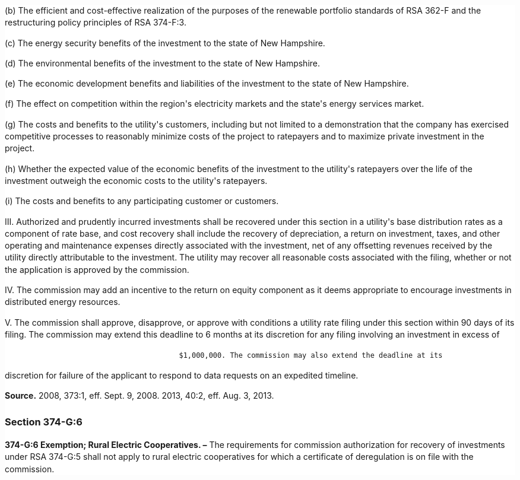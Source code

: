  (b) The efficient and cost-effective realization of the purposes
of the renewable portfolio standards of RSA 362-F and the restructuring
policy principles of RSA 374-F:3.
                                             
 (c) The energy security benefits of the investment to the state
of New Hampshire.
                                             
 (d) The environmental benefits of the investment to the state of
New Hampshire.
                                             
 (e) The economic development benefits and liabilities of the
investment to the state of New Hampshire.
                                             
 (f) The effect on competition within the region's electricity
markets and the state's energy services market.
                                             
 (g) The costs and benefits to the utility's customers, including
but not limited to a demonstration that the company has exercised
competitive processes to reasonably minimize costs of the project to
ratepayers and to maximize private investment in the project.
                                             
 (h) Whether the expected value of the economic benefits of the
investment to the utility's ratepayers over the life of the investment
outweigh the economic costs to the utility's ratepayers.
                                             
 (i) The costs and benefits to any participating customer or
customers.
                                             
 III. Authorized and prudently incurred investments shall be
recovered under this section in a utility's base distribution rates as a
component of rate base, and cost recovery shall include the recovery of
depreciation, a return on investment, taxes, and other operating and
maintenance expenses directly associated with the investment, net of any
offsetting revenues received by the utility directly attributable to the
investment. The utility may recover all reasonable costs associated with
the filing, whether or not the application is approved by the
commission.
                                             
 IV. The commission may add an incentive to the return on equity
component as it deems appropriate to encourage investments in
distributed energy resources.
                                             
 V. The commission shall approve, disapprove, or approve with
conditions a utility rate filing under this section within 90 days of
its filing. The commission may extend this deadline to 6 months at its
discretion for any filing involving an investment in excess of

                                             $1,000,000. The commission may also extend the deadline at its
discretion for failure of the applicant to respond to data requests on
an expedited timeline.

**Source.** 2008, 373:1, eff. Sept. 9, 2008. 2013, 40:2, eff. Aug. 3,
2013.

### Section 374-G:6

 **374-G:6 Exemption; Rural Electric Cooperatives. –** The
requirements for commission authorization for recovery of investments
under RSA 374-G:5 shall not apply to rural electric cooperatives for
which a certificate of deregulation is on file with the commission.
